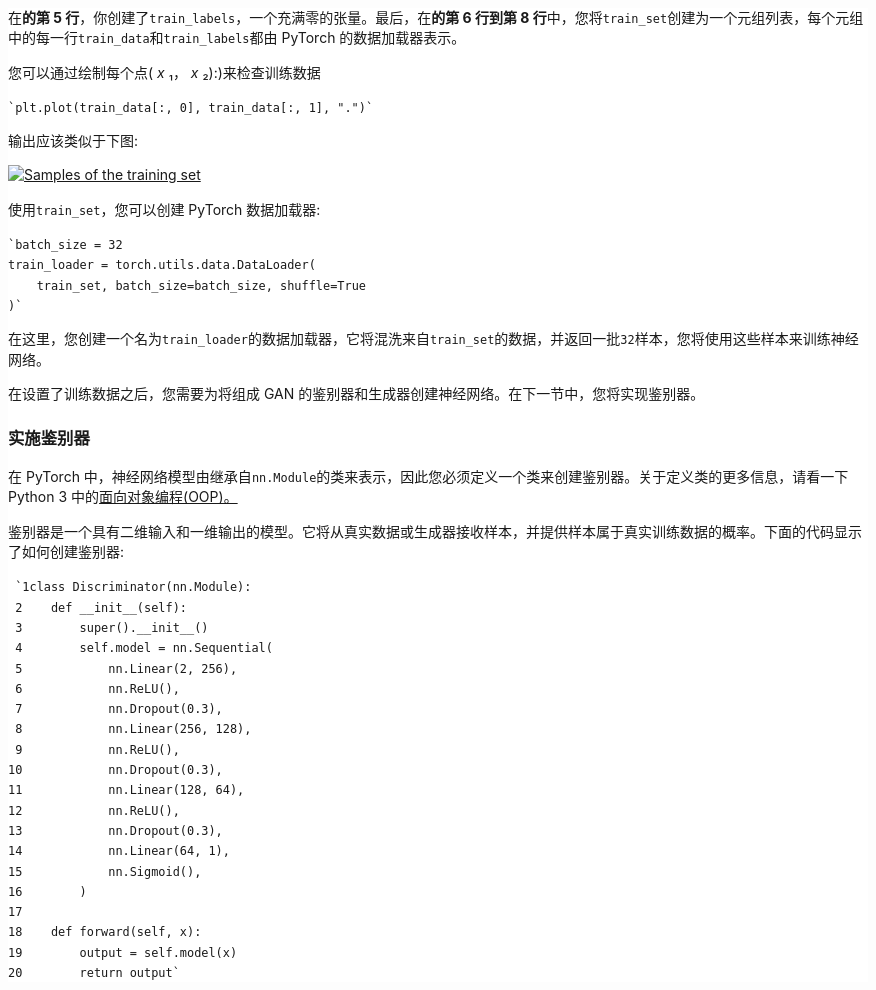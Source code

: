 在**的第 5 行**，你创建了`train_labels`，一个充满零的张量。最后，在**的第 6 行到第 8 行**中，您将`train_set`创建为一个元组列表，每个元组中的每一行`train_data`和`train_labels`都由 PyTorch 的数据加载器表示。

您可以通过绘制每个点( *x* ₁， *x* ₂):)来检查训练数据

```
`plt.plot(train_data[:, 0], train_data[:, 1], ".")` 
```

输出应该类似于下图:

[![Samples of the training set](../Images/a285cb17085091d53c1058ee325e3373.png)](https://files.realpython.com/media/fig_train_sin_mpl.2e194bac5580.png)

使用`train_set`，您可以创建 PyTorch 数据加载器:

```
`batch_size = 32
train_loader = torch.utils.data.DataLoader(
    train_set, batch_size=batch_size, shuffle=True
)` 
```

在这里，您创建一个名为`train_loader`的数据加载器，它将混洗来自`train_set`的数据，并返回一批`32`样本，您将使用这些样本来训练神经网络。

在设置了训练数据之后，您需要为将组成 GAN 的鉴别器和生成器创建神经网络。在下一节中，您将实现鉴别器。

### 实施鉴别器

在 PyTorch 中，神经网络模型由继承自`nn.Module`的类来表示，因此您必须定义一个类来创建鉴别器。关于定义类的更多信息，请看一下 Python 3 中的[面向对象编程(OOP)。](https://realpython.com/python3-object-oriented-programming/)

鉴别器是一个具有二维输入和一维输出的模型。它将从真实数据或生成器接收样本，并提供样本属于真实训练数据的概率。下面的代码显示了如何创建鉴别器:

```
 `1class Discriminator(nn.Module):
 2    def __init__(self):
 3        super().__init__()
 4        self.model = nn.Sequential(
 5            nn.Linear(2, 256),
 6            nn.ReLU(),
 7            nn.Dropout(0.3),
 8            nn.Linear(256, 128),
 9            nn.ReLU(),
10            nn.Dropout(0.3),
11            nn.Linear(128, 64),
12            nn.ReLU(),
13            nn.Dropout(0.3),
14            nn.Linear(64, 1),
15            nn.Sigmoid(),
16        )
17
18    def forward(self, x):
19        output = self.model(x)
20        return output` 
```
